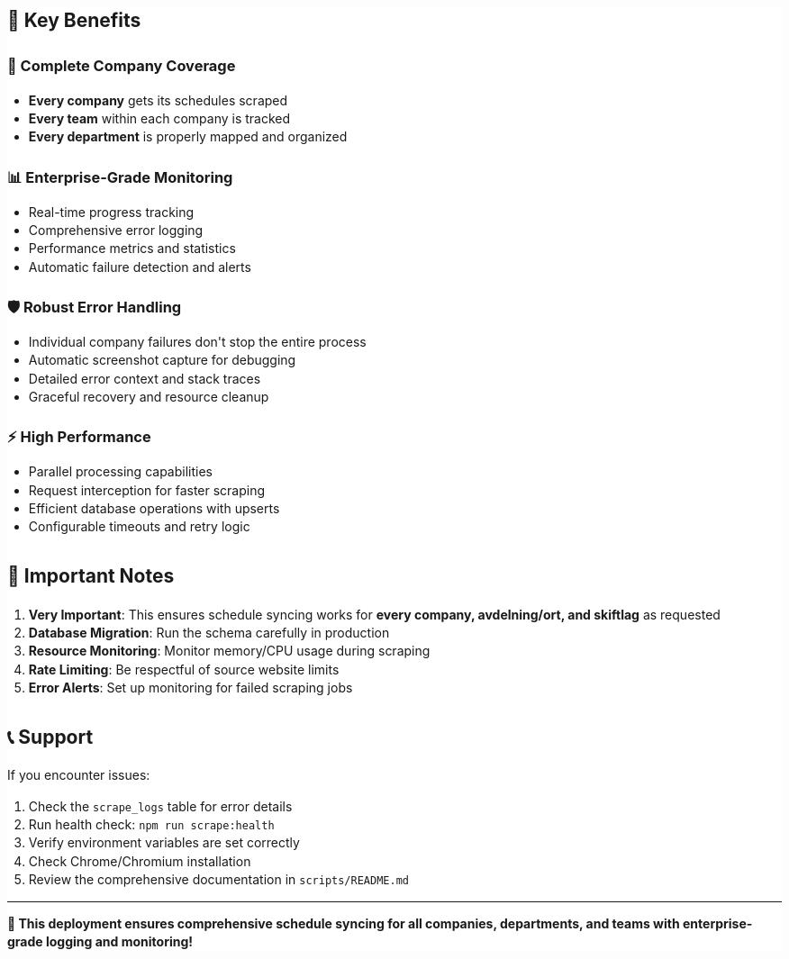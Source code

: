 ## 🎯 Key Benefits

### 🏢 Complete Company Coverage
- **Every company** gets its schedules scraped
- **Every team** within each company is tracked
- **Every department** is properly mapped and organized

### 📊 Enterprise-Grade Monitoring
- Real-time progress tracking
- Comprehensive error logging  
- Performance metrics and statistics
- Automatic failure detection and alerts

### 🛡️ Robust Error Handling
- Individual company failures don't stop the entire process
- Automatic screenshot capture for debugging
- Detailed error context and stack traces
- Graceful recovery and resource cleanup

### ⚡ High Performance
- Parallel processing capabilities
- Request interception for faster scraping
- Efficient database operations with upserts
- Configurable timeouts and retry logic

## 🚨 Important Notes

1. **Very Important**: This ensures schedule syncing works for **every company, avdelning/ort, and skiftlag** as requested
2. **Database Migration**: Run the schema carefully in production
3. **Resource Monitoring**: Monitor memory/CPU usage during scraping
4. **Rate Limiting**: Be respectful of source website limits
5. **Error Alerts**: Set up monitoring for failed scraping jobs

## 📞 Support

If you encounter issues:
1. Check the `scrape_logs` table for error details
2. Run health check: `npm run scrape:health`
3. Verify environment variables are set correctly
4. Check Chrome/Chromium installation
5. Review the comprehensive documentation in `scripts/README.md`

---

**🎉 This deployment ensures comprehensive schedule syncing for all companies, departments, and teams with enterprise-grade logging and monitoring!**